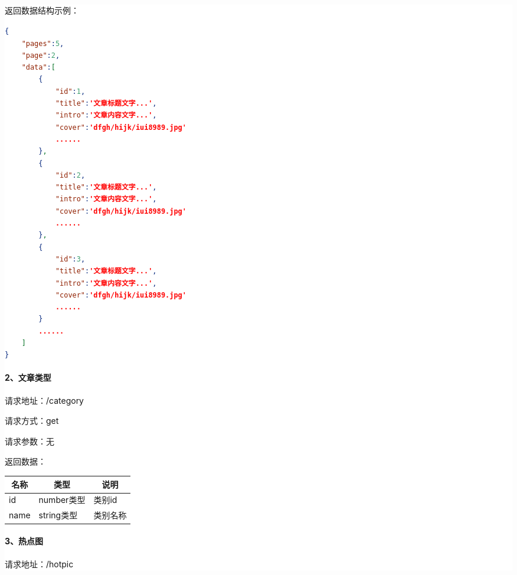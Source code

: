 返回数据结构示例：

```json
{
    "pages":5,
    "page":2,
    "data":[
        {
            "id":1,
            "title":'文章标题文字...',
            "intro":'文章内容文字...',
            "cover":'dfgh/hijk/iui8989.jpg'
            ......
        },
        {
            "id":2,
            "title":'文章标题文字...',
            "intro":'文章内容文字...',
            "cover":'dfgh/hijk/iui8989.jpg'
            ......
        },
        {
            "id":3,
            "title":'文章标题文字...',
            "intro":'文章内容文字...',
            "cover":'dfgh/hijk/iui8989.jpg'
            ......
        }
        ......
    ]
}
```



#### 2、文章类型

请求地址：/category

请求方式：get

请求参数：无

返回数据：

| 名称   | 类型       | 说明   |
| ---- | -------- | ---- |
| id   | number类型 | 类别id |
| name | string类型 | 类别名称 |



#### 3、热点图

请求地址：/hotpic
